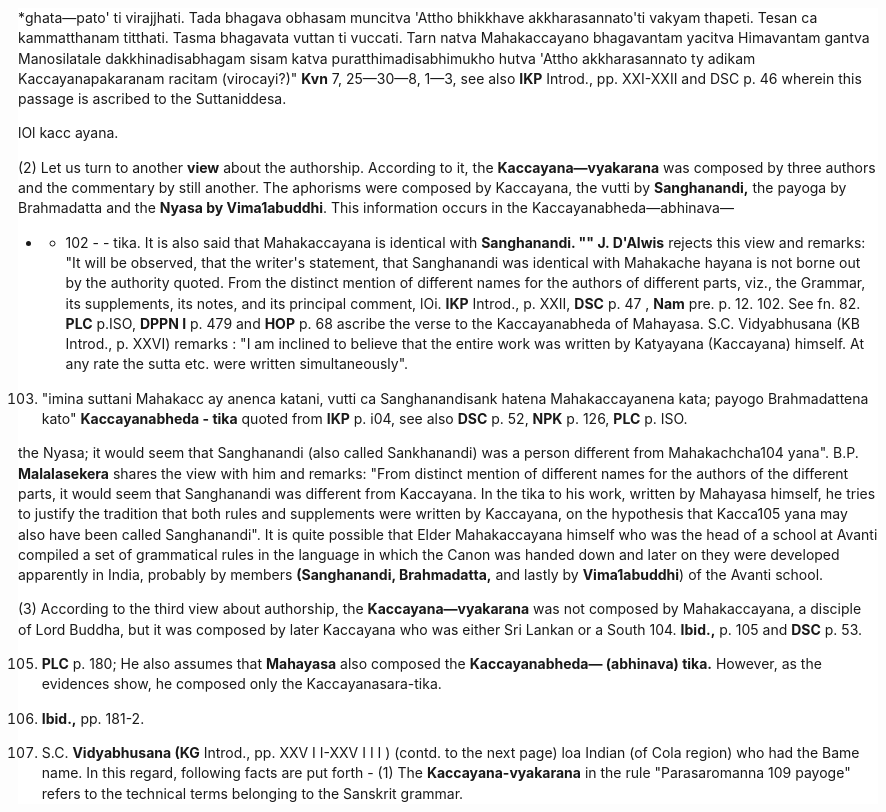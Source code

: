 *ghata—pato' ti virajjhati. Tada bhagava obhasam muncitva 'Attho bhikkhave akkharasannato'ti vakyam thapeti. Tesan ca kammatthanam titthati. Tasma bhagavata vuttan ti vuccati. Tarn natva Mahakaccayano bhagavantam yacitva Himavantam gantva Manosilatale dakkhinadisabhagam sisam katva puratthimadisabhimukho hutva 'Attho akkharasannato ty adikam Kaccayanapakaranam racitam (virocayi?)" **Kvn** 7, 25—30—8, 1—3, see also **IKP** Introd., pp. XXI-XXII and DSC p. 46 wherein this passage is ascribed to the Suttaniddesa. 

lOl kacc ayana. 

(2) Let us turn to another **view** about the authorship. According to it, the **Kaccayana—vyakarana** 
was composed by three authors and the commentary by still another. The aphorisms were composed by Kaccayana, the vutti by **Sanghanandi,** the payoga by Brahmadatta and the **Nyasa by Vima1abuddhi**. This information occurs in the Kaccayanabheda—abhinava— 
- - 102 - -
tika. It is also said that Mahakaccayana is identical with **Sanghanandi. "" J. D'Alwis** rejects this view and remarks: "It will be observed, that the writer's statement, that Sanghanandi was identical with Mahakache hayana is not borne out by the authority quoted. From the distinct mention of different names for the authors of different parts, viz., the Grammar, its supplements, its notes, and its principal comment, lOi. **IKP** Introd., p. XXII, **DSC** p. 47 , **Nam** pre. p. 12. 102. See fn. 82. **PLC** p.ISO, **DPPN I** p. 479 and **HOP** p. 68 ascribe the verse to the Kaccayanabheda of Mahayasa. S.C. Vidyabhusana (KB Introd., p. XXVI) remarks : "I am inclined to believe that the entire work was written by Katyayana (Kaccayana) himself. At any rate the sutta etc. were written simultaneously". 

103. "imina suttani Mahakacc ay anenca katani, vutti ca Sanghanandisank hatena Mahakaccayanena kata; payogo Brahmadattena kato" **Kaccayanabheda - tika** quoted from **IKP** 
p. i04, see also **DSC** p. 52, **NPK** p. 126, **PLC** p. ISO. 

the Nyasa; it would seem that Sanghanandi (also called Sankhanandi) was a person different from Mahakachcha104 yana". B.P. **Malalasekera** shares the view with him and remarks: "From distinct mention of different names for the authors of the different parts, it would seem that Sanghanandi was different from Kaccayana. In the tika to his work, written by Mahayasa himself, he tries to justify the tradition that both rules and supplements were written by Kaccayana, on the hypothesis that Kacca105 yana may also have been called Sanghanandi". It is quite possible that Elder Mahakaccayana himself who was the head of a school at Avanti compiled a set of grammatical rules in the language in which the Canon was handed down and later on they were developed apparently in India, probably by members **(Sanghanandi, Brahmadatta,** 
and lastly by **Vima1abuddhi**) of the Avanti school. 

(3) According to the third view about authorship, the **Kaccayana—vyakarana** was not composed by Mahakaccayana, a disciple of Lord Buddha, but it was composed by later Kaccayana who was either Sri Lankan or a South 104. **Ibid.,** p. 105 and **DSC** p. 53. 

105. **PLC** p. 180; He also assumes that **Mahayasa** also composed the **Kaccayanabheda— (abhinava) tika.** However, as the evidences show, he composed only the Kaccayanasara-tika. 

106. **Ibid.,** pp. 181-2. 

107. S.C. **Vidyabhusana (KG** Introd., pp. XXV I I-XXV I I I ) 
(contd. to the next page) 
loa Indian (of Cola region) who had the Bame name. In this regard, following facts are put forth - 
(1) The **Kaccayana-vyakarana** in the rule "Parasaromanna 109 payoge" refers to the technical terms belonging to the Sanskrit grammar. 

